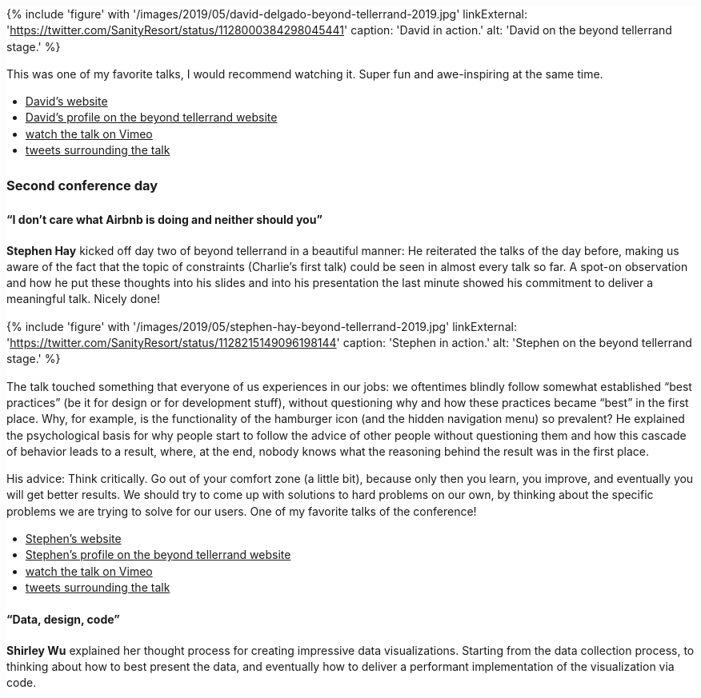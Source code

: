 {% include 'figure' with '/images/2019/05/david-delgado-beyond-tellerrand-2019.jpg'
  linkExternal: 'https://twitter.com/SanityResort/status/1128000384298045441'
  caption: 'David in action.'
  alt: 'David on the beyond tellerrand stage.'
%}

This was one of my favorite talks, I would recommend watching it. Super fun and awe-inspiring at the same time.

- [David’s website](https://www.davidjdelgado.com/)
- [David’s profile on the beyond tellerrand website](https://beyondtellerrand.com/events/duesseldorf-2019/speakers/david-delgado)
- [watch the talk on Vimeo](https://vimeo.com/336041645)
- [tweets surrounding the talk](https://twitter.com/search?q=%23btconf%20david%20delgado&src=typd)

### Second conference day

#### “I don’t care what Airbnb is doing and neither should you”

**Stephen Hay** kicked off day two of beyond tellerrand in a beautiful manner: He reiterated the talks of the day before, making us aware of the fact that the topic of constraints (Charlie’s first talk) could be seen in almost every talk so far. A spot-on observation and how he put these thoughts into his slides and into his presentation the last minute showed his commitment to deliver a meaningful talk. Nicely done!

{% include 'figure' with '/images/2019/05/stephen-hay-beyond-tellerrand-2019.jpg'
  linkExternal: 'https://twitter.com/SanityResort/status/1128215149096198144'
  caption: 'Stephen in action.'
  alt: 'Stephen on the beyond tellerrand stage.'
%}

The talk touched something that everyone of us experiences in our jobs: we oftentimes blindly follow somewhat established “best practices” (be it for design or for development stuff), without questioning why and how these practices became “best” in the first place. Why, for example, is the functionality of the hamburger icon (and the hidden navigation menu) so prevalent? He explained the psychological basis for why people start to follow the advice of other people without questioning them and how this cascade of behavior leads to a result, where, at the end, nobody knows what the reasoning behind the result was in the first place.

His advice: Think critically. Go out of your comfort zone (a little bit), because only then you learn, you improve, and eventually you will get better results. We should try to come up with solutions to hard problems on our own, by thinking about the specific problems we are trying to solve for our users. One of my favorite talks of the conference!

- [Stephen’s website](https://www.the-haystack.com/)
- [Stephen’s profile on the beyond tellerrand website](https://beyondtellerrand.com/events/duesseldorf-2019/speakers/stephen-hay)
- [watch the talk on Vimeo](https://vimeo.com/336085876)
- [tweets surrounding the talk](https://twitter.com/search?q=%23btconf%20%40stephenhay&src=typd)

#### “Data, design, code”

**Shirley Wu** explained her thought process for creating impressive data visualizations. Starting from the data collection process, to thinking about how to best present the data, and eventually how to deliver a performant implementation of the visualization via code.
